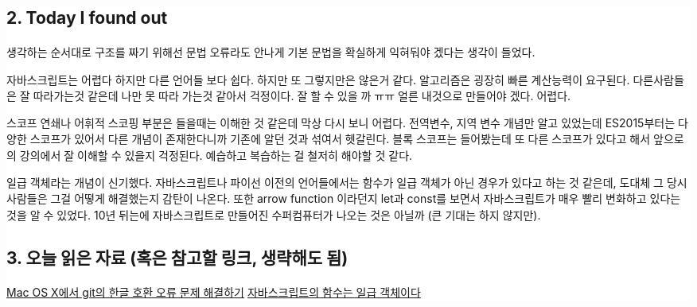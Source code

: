 ```js
```


## 2. Today I found out
생각하는 순서대로 구조를 짜기 위해선 문법 오류라도 안나게 기본 문법을 확실하게 익혀둬야 겠다는 생각이 들었다.

자바스크립트는 어렵다 하지만 다른 언어들 보다 쉽다. 하지만 또 그렇지만은 않은거 같다. 알고리즘은 굉장히 빠른 계산능력이 요구된다. 다른사람들은 잘 따라가는것 같은데 나만 못 따라 가는것 같아서 걱정이다. 잘 할 수 있을 까 ㅠㅠ 얼른 내것으로 만들어야 겠다. 어렵다.

스코프 연쇄나 어휘적 스코핑 부분은 들을때는 이해한 것 같은데 막상 다시 보니 어렵다. 전역변수, 지역 변수 개념만 알고 있었는데 ES2015부터는 다양한 스코프가 있어서 다른 개념이 존재한다니까 기존에 알던 것과 섞여서 헷갈린다. 블록 스코프는 들어봤는데  또 다른 스코프가 있다고 해서 앞으로의 강의에서 잘 이해할 수 있을지 걱정된다. 예습하고 복습하는 걸 철저히 해야할 것 같다.

일급 객체라는 개념이 신기했다. 자바스크립트나 파이선 이전의 언어들에서는 함수가 일급 객체가 아닌 경우가 있다고 하는 것 같은데, 도대체 그 당시 사람들은 그걸 어떻게 해결했는지 감탄이 나온다. 또한 arrow function 이라던지 let과 const를 보면서 자바스크립트가 매우 빨리 변화하고 있다는 것을 알 수 있었다. 10년 뒤는에 자바스크립트로 만들어진 수퍼컴퓨터가 나오는 것은 아닐까 (큰 기대는 하지 않지만).



## 3. 오늘 읽은 자료 (혹은 참고할 링크, 생략해도 됨)

[Mac OS X에서 git의 한글 호환 오류 문제 해결하기](http://resoneit.blogspot.kr/2013/06/git.html)
[자바스크립트의 함수는 일급 객체이다](https://ko.wikipedia.org/wiki/%EC%9D%BC%EA%B8%89_%EA%B0%9D%EC%B2%B4)
